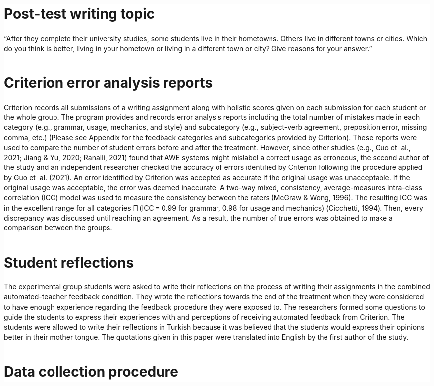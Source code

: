 # Post-test writing topic

“After they complete their university studies, some students live in their hometowns. Others live in different towns or cities. Which do you think is better, living in your hometown or living in a different town or city? Give reasons for your answer.”

# Criterion error analysis reports

Criterion records all submissions of a writing assignment along with holistic scores given on each submission for each student or the whole group. The program provides and records error analysis reports including the total number of mistakes made in each category (e.g., grammar, usage, mechanics, and style) and subcategory (e.g., subject-verb agreement, preposition error, missing comma, etc.) (Please see Appendix for the feedback categories and subcategories provided by Criterion). These reports were used to compare the number of student errors before and after the treatment. However, since other studies (e.g., Guo et  al., 2021; Jiang & Yu, 2020; Ranalli, 2021) found that AWE systems might mislabel a correct usage as erroneous, the second author of the study and an independent researcher checked the accuracy of errors identified by Criterion following the procedure applied by Guo et  al. (2021). An error identified by Criterion was accepted as accurate if the original usage was unacceptable. If the original usage was acceptable, the error was deemed inaccurate. A two-way mixed, consistency, average-measures intra-class correlation (ICC) model was used to measure the consistency between the raters (McGraw & Wong, 1996). The resulting ICC was in the excellent range for all categories $\operatorname { \Pi } ( \operatorname { I C C } = \ 0 . 9 9$ for grammar, 0.98 for usage and mechanics) (Cicchetti, 1994). Then, every discrepancy was discussed until reaching an agreement. As a result, the number of true errors was obtained to make a comparison between the groups.

# Student reflections

The experimental group students were asked to write their reflections on the process of writing their assignments in the combined automated-teacher feedback condition. They wrote the reflections towards the end of the treatment when they were considered to have enough experience regarding the feedback procedure they were exposed to. The researchers formed some questions to guide the students to express their experiences with and perceptions of receiving automated feedback from Criterion. The students were allowed to write their reflections in Turkish because it was believed that the students would express their opinions better in their mother tongue. The quotations given in this paper were translated into English by the first author of the study.

# Data collection procedure
